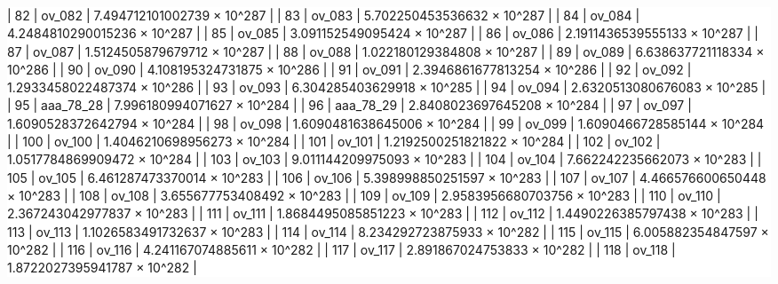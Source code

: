 | 82 | ov_082 | 7.494712101002739 × 10^287 |
| 83 | ov_083 | 5.702250453536632 × 10^287 |
| 84 | ov_084 | 4.2484810290015236 × 10^287 |
| 85 | ov_085 | 3.091152549095424 × 10^287 |
| 86 | ov_086 | 2.1911436539555133 × 10^287 |
| 87 | ov_087 | 1.5124505879679712 × 10^287 |
| 88 | ov_088 | 1.022180129384808 × 10^287 |
| 89 | ov_089 | 6.638637721118334 × 10^286 |
| 90 | ov_090 | 4.108195324731875 × 10^286 |
| 91 | ov_091 | 2.3946861677813254 × 10^286 |
| 92 | ov_092 | 1.2933458022487374 × 10^286 |
| 93 | ov_093 | 6.304285403629918 × 10^285 |
| 94 | ov_094 | 2.6320513080676083 × 10^285 |
| 95 | aaa_78_28 | 7.996180994071627 × 10^284 |
| 96 | aaa_78_29 | 2.8408023697645208 × 10^284 |
| 97 | ov_097 | 1.6090528372642794 × 10^284 |
| 98 | ov_098 | 1.6090481638645006 × 10^284 |
| 99 | ov_099 | 1.6090466728585144 × 10^284 |
| 100 | ov_100 | 1.4046210698956273 × 10^284 |
| 101 | ov_101 | 1.2192500251821822 × 10^284 |
| 102 | ov_102 | 1.0517784869909472 × 10^284 |
| 103 | ov_103 | 9.011144209975093 × 10^283 |
| 104 | ov_104 | 7.662242235662073 × 10^283 |
| 105 | ov_105 | 6.461287473370014 × 10^283 |
| 106 | ov_106 | 5.398998850251597 × 10^283 |
| 107 | ov_107 | 4.466576600650448 × 10^283 |
| 108 | ov_108 | 3.655677753408492 × 10^283 |
| 109 | ov_109 | 2.9583956680703756 × 10^283 |
| 110 | ov_110 | 2.367243042977837 × 10^283 |
| 111 | ov_111 | 1.8684495085851223 × 10^283 |
| 112 | ov_112 | 1.4490226385797438 × 10^283 |
| 113 | ov_113 | 1.1026583491732637 × 10^283 |
| 114 | ov_114 | 8.234292723875933 × 10^282 |
| 115 | ov_115 | 6.005882354847597 × 10^282 |
| 116 | ov_116 | 4.241167074885611 × 10^282 |
| 117 | ov_117 | 2.891867024753833 × 10^282 |
| 118 | ov_118 | 1.8722027395941787 × 10^282 |